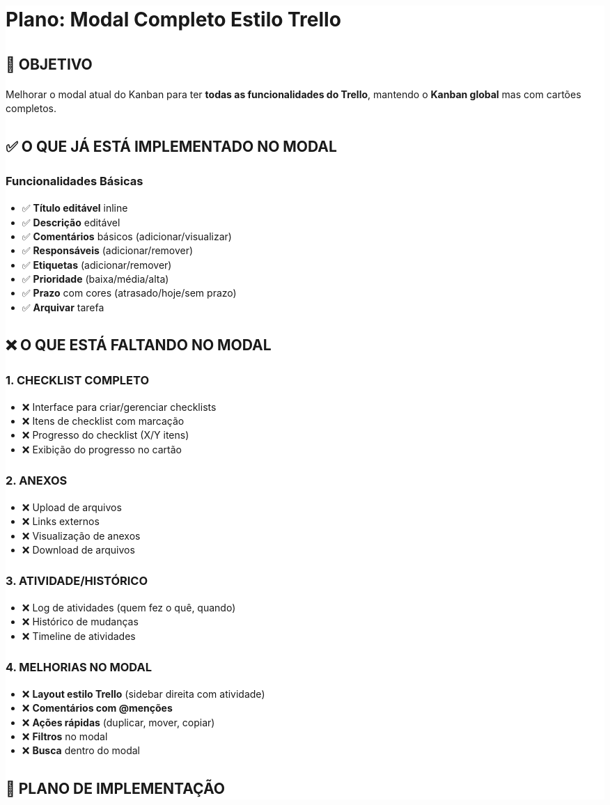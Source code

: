 # Plano: Modal Completo Estilo Trello

## 🎯 OBJETIVO
Melhorar o modal atual do Kanban para ter **todas as funcionalidades do Trello**, mantendo o **Kanban global** mas com cartões completos.

## ✅ O QUE JÁ ESTÁ IMPLEMENTADO NO MODAL

### Funcionalidades Básicas
- ✅ **Título editável** inline
- ✅ **Descrição** editável
- ✅ **Comentários** básicos (adicionar/visualizar)
- ✅ **Responsáveis** (adicionar/remover)
- ✅ **Etiquetas** (adicionar/remover)
- ✅ **Prioridade** (baixa/média/alta)
- ✅ **Prazo** com cores (atrasado/hoje/sem prazo)
- ✅ **Arquivar** tarefa

## ❌ O QUE ESTÁ FALTANDO NO MODAL

### 1. **CHECKLIST COMPLETO**
- ❌ Interface para criar/gerenciar checklists
- ❌ Itens de checklist com marcação
- ❌ Progresso do checklist (X/Y itens)
- ❌ Exibição do progresso no cartão

### 2. **ANEXOS**
- ❌ Upload de arquivos
- ❌ Links externos
- ❌ Visualização de anexos
- ❌ Download de arquivos

### 3. **ATIVIDADE/HISTÓRICO**
- ❌ Log de atividades (quem fez o quê, quando)
- ❌ Histórico de mudanças
- ❌ Timeline de atividades

### 4. **MELHORIAS NO MODAL**
- ❌ **Layout estilo Trello** (sidebar direita com atividade)
- ❌ **Comentários com @menções**
- ❌ **Ações rápidas** (duplicar, mover, copiar)
- ❌ **Filtros** no modal
- ❌ **Busca** dentro do modal

## 🚀 PLANO DE IMPLEMENTAÇÃO
